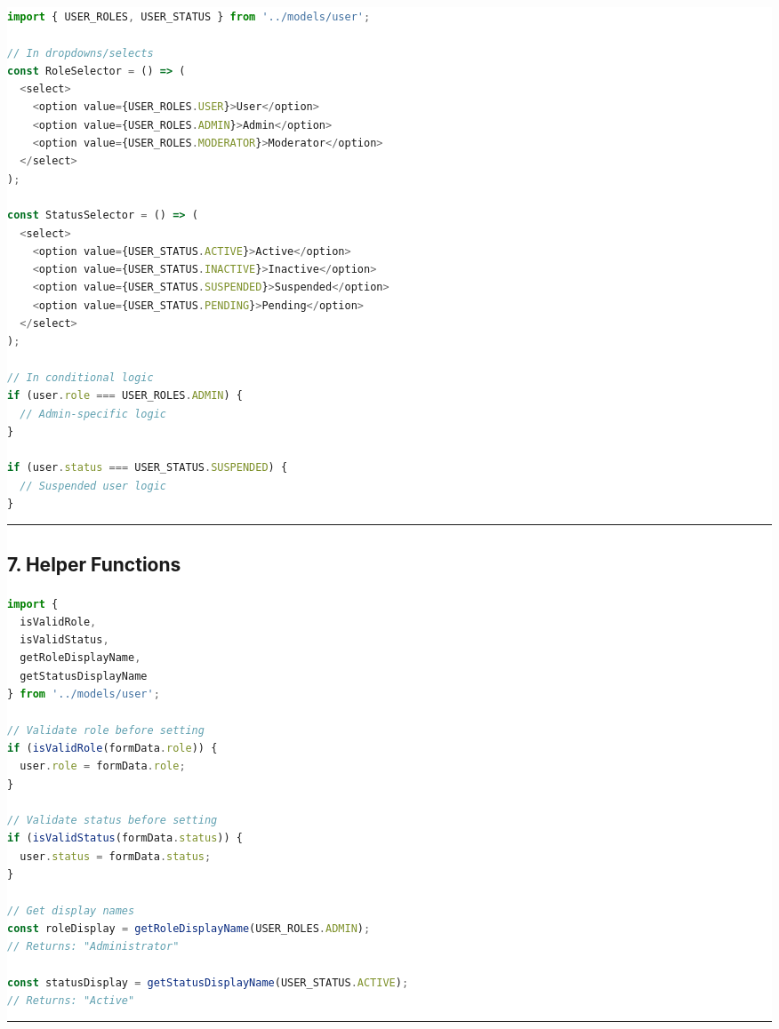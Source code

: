```javascript
import { USER_ROLES, USER_STATUS } from '../models/user';

// In dropdowns/selects
const RoleSelector = () => (
  <select>
    <option value={USER_ROLES.USER}>User</option>
    <option value={USER_ROLES.ADMIN}>Admin</option>
    <option value={USER_ROLES.MODERATOR}>Moderator</option>
  </select>
);

const StatusSelector = () => (
  <select>
    <option value={USER_STATUS.ACTIVE}>Active</option>
    <option value={USER_STATUS.INACTIVE}>Inactive</option>
    <option value={USER_STATUS.SUSPENDED}>Suspended</option>
    <option value={USER_STATUS.PENDING}>Pending</option>
  </select>
);

// In conditional logic
if (user.role === USER_ROLES.ADMIN) {
  // Admin-specific logic
}

if (user.status === USER_STATUS.SUSPENDED) {
  // Suspended user logic
}
```

---

## 7. Helper Functions

```javascript
import { 
  isValidRole, 
  isValidStatus, 
  getRoleDisplayName, 
  getStatusDisplayName 
} from '../models/user';

// Validate role before setting
if (isValidRole(formData.role)) {
  user.role = formData.role;
}

// Validate status before setting
if (isValidStatus(formData.status)) {
  user.status = formData.status;
}

// Get display names
const roleDisplay = getRoleDisplayName(USER_ROLES.ADMIN);
// Returns: "Administrator"

const statusDisplay = getStatusDisplayName(USER_STATUS.ACTIVE);
// Returns: "Active"
```

---